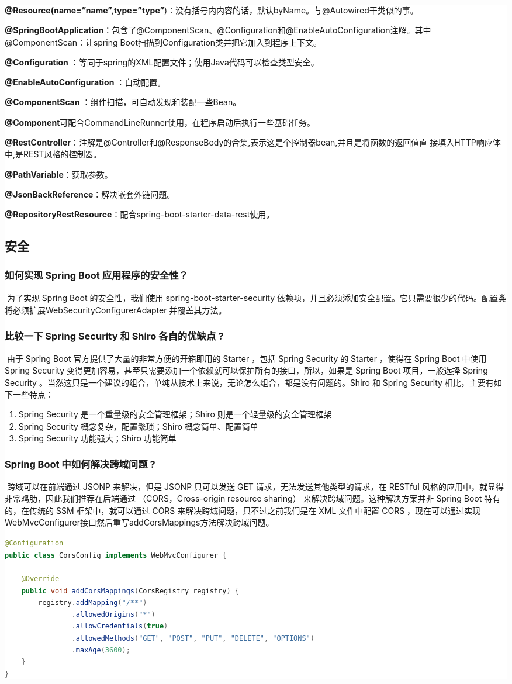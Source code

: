 **@Resource(name=”name”,type=”type”**)：没有括号内内容的话，默认byName。与@Autowired干类似的事。

**@SpringBootApplication**：包含了@ComponentScan、@Configuration和@EnableAutoConfiguration注解。其中@ComponentScan：让spring Boot扫描到Configuration类并把它加入到程序上下文。

**@Configuration** ：等同于spring的XML配置文件；使用Java代码可以检查类型安全。

**@EnableAutoConfiguration** ：自动配置。

**@ComponentScan** ：组件扫描，可自动发现和装配一些Bean。

**@Component**可配合CommandLineRunner使用，在程序启动后执行一些基础任务。

**@RestController**：注解是@Controller和@ResponseBody的合集,表示这是个控制器bean,并且是将函数的返回值直 接填入HTTP响应体中,是REST风格的控制器。

**@PathVariable**：获取参数。

**@JsonBackReference**：解决嵌套外链问题。

**@RepositoryRestResource**：配合spring-boot-starter-data-rest使用。



## 安全

### 如何实现 Spring Boot 应用程序的安全性？

​		为了实现 Spring Boot 的安全性，我们使用 spring-boot-starter-security 依赖项，并且必须添加安全配置。它只需要很少的代码。配置类将必须扩展WebSecurityConfigurerAdapter 并覆盖其方法。



### 比较一下 Spring Security 和 Shiro 各自的优缺点 ?

​		由于 Spring Boot 官方提供了大量的非常方便的开箱即用的 Starter ，包括 Spring Security 的 Starter ，使得在 Spring Boot 中使用 Spring Security 变得更加容易，甚至只需要添加一个依赖就可以保护所有的接口，所以，如果是 Spring Boot 项目，一般选择 Spring Security 。当然这只是一个建议的组合，单纯从技术上来说，无论怎么组合，都是没有问题的。Shiro 和 Spring Security 相比，主要有如下一些特点：

1. Spring Security 是一个重量级的安全管理框架；Shiro 则是一个轻量级的安全管理框架
2. Spring Security 概念复杂，配置繁琐；Shiro 概念简单、配置简单
3. Spring Security 功能强大；Shiro 功能简单



### Spring Boot 中如何解决跨域问题 ?

​		跨域可以在前端通过 JSONP 来解决，但是 JSONP 只可以发送 GET 请求，无法发送其他类型的请求，在 RESTful 风格的应用中，就显得非常鸡肋，因此我们推荐在后端通过 （CORS，Cross-origin resource sharing） 来解决跨域问题。这种解决方案并非 Spring Boot 特有的，在传统的 SSM 框架中，就可以通过 CORS 来解决跨域问题，只不过之前我们是在 XML 文件中配置 CORS ，现在可以通过实现WebMvcConfigurer接口然后重写addCorsMappings方法解决跨域问题。

```java
@Configuration
public class CorsConfig implements WebMvcConfigurer {

    @Override
    public void addCorsMappings(CorsRegistry registry) {
        registry.addMapping("/**")
                .allowedOrigins("*")
                .allowCredentials(true)
                .allowedMethods("GET", "POST", "PUT", "DELETE", "OPTIONS")
                .maxAge(3600);
    }
}

```

